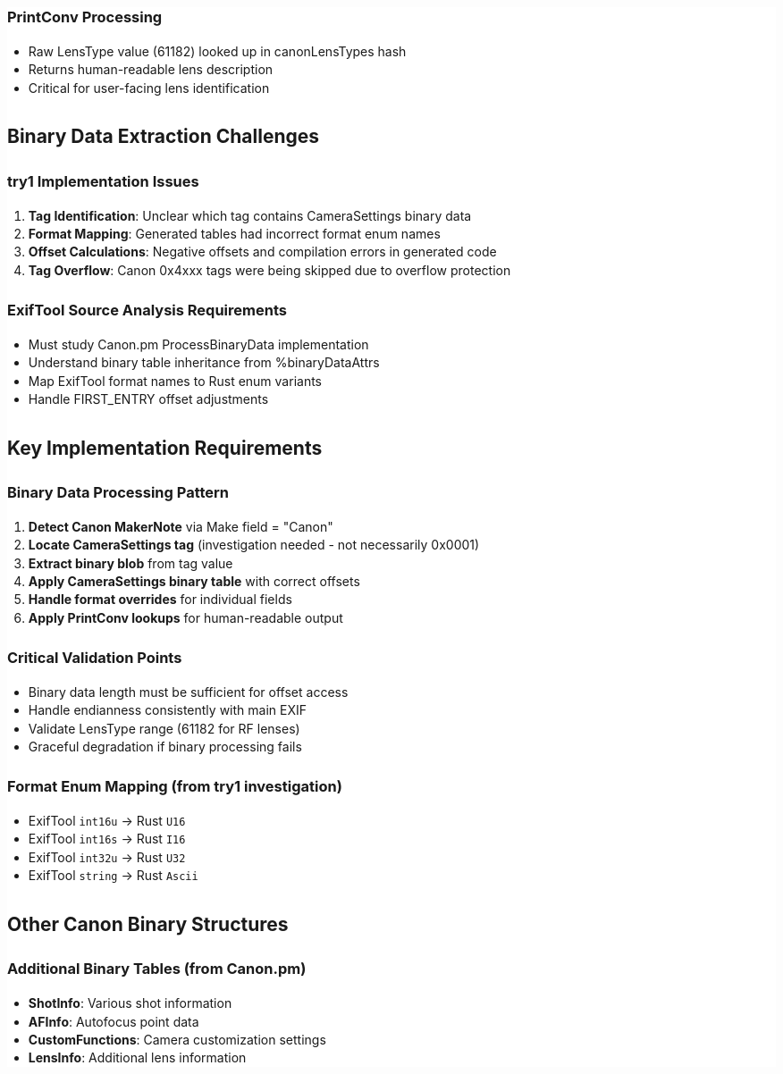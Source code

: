 ### PrintConv Processing
- Raw LensType value (61182) looked up in canonLensTypes hash
- Returns human-readable lens description
- Critical for user-facing lens identification

## Binary Data Extraction Challenges

### try1 Implementation Issues
1. **Tag Identification**: Unclear which tag contains CameraSettings binary data
2. **Format Mapping**: Generated tables had incorrect format enum names
3. **Offset Calculations**: Negative offsets and compilation errors in generated code
4. **Tag Overflow**: Canon 0x4xxx tags were being skipped due to overflow protection

### ExifTool Source Analysis Requirements
- Must study Canon.pm ProcessBinaryData implementation
- Understand binary table inheritance from %binaryDataAttrs
- Map ExifTool format names to Rust enum variants
- Handle FIRST_ENTRY offset adjustments

## Key Implementation Requirements

### Binary Data Processing Pattern
1. **Detect Canon MakerNote** via Make field = "Canon"
2. **Locate CameraSettings tag** (investigation needed - not necessarily 0x0001)
3. **Extract binary blob** from tag value
4. **Apply CameraSettings binary table** with correct offsets
5. **Handle format overrides** for individual fields
6. **Apply PrintConv lookups** for human-readable output

### Critical Validation Points
- Binary data length must be sufficient for offset access
- Handle endianness consistently with main EXIF
- Validate LensType range (61182 for RF lenses)
- Graceful degradation if binary processing fails

### Format Enum Mapping (from try1 investigation)
- ExifTool `int16u` → Rust `U16`
- ExifTool `int16s` → Rust `I16`
- ExifTool `int32u` → Rust `U32`
- ExifTool `string` → Rust `Ascii`

## Other Canon Binary Structures

### Additional Binary Tables (from Canon.pm)
- **ShotInfo**: Various shot information
- **AFInfo**: Autofocus point data
- **CustomFunctions**: Camera customization settings
- **LensInfo**: Additional lens information
